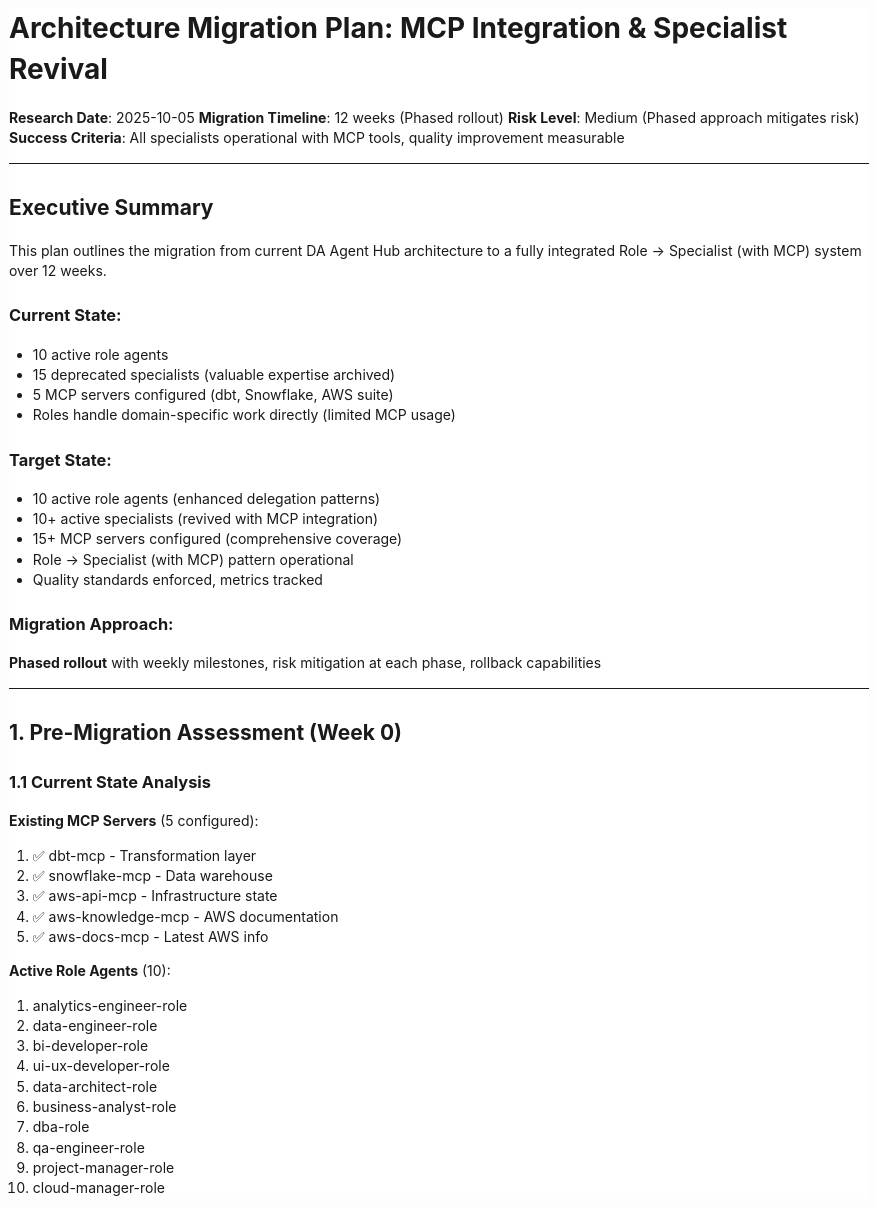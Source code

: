 # Architecture Migration Plan: MCP Integration & Specialist Revival
**Research Date**: 2025-10-05
**Migration Timeline**: 12 weeks (Phased rollout)
**Risk Level**: Medium (Phased approach mitigates risk)
**Success Criteria**: All specialists operational with MCP tools, quality improvement measurable

---

## Executive Summary

This plan outlines the migration from current DA Agent Hub architecture to a fully integrated Role → Specialist (with MCP) system over 12 weeks.

### Current State:
- 10 active role agents
- 15 deprecated specialists (valuable expertise archived)
- 5 MCP servers configured (dbt, Snowflake, AWS suite)
- Roles handle domain-specific work directly (limited MCP usage)

### Target State:
- 10 active role agents (enhanced delegation patterns)
- 10+ active specialists (revived with MCP integration)
- 15+ MCP servers configured (comprehensive coverage)
- Role → Specialist (with MCP) pattern operational
- Quality standards enforced, metrics tracked

### Migration Approach:
**Phased rollout** with weekly milestones, risk mitigation at each phase, rollback capabilities

---

## 1. Pre-Migration Assessment (Week 0)

### 1.1 Current State Analysis

**Existing MCP Servers** (5 configured):
1. ✅ dbt-mcp - Transformation layer
2. ✅ snowflake-mcp - Data warehouse
3. ✅ aws-api-mcp - Infrastructure state
4. ✅ aws-knowledge-mcp - AWS documentation
5. ✅ aws-docs-mcp - Latest AWS info

**Active Role Agents** (10):
1. analytics-engineer-role
2. data-engineer-role
3. bi-developer-role
4. ui-ux-developer-role
5. data-architect-role
6. business-analyst-role
7. dba-role
8. qa-engineer-role
9. project-manager-role
10. cloud-manager-role
